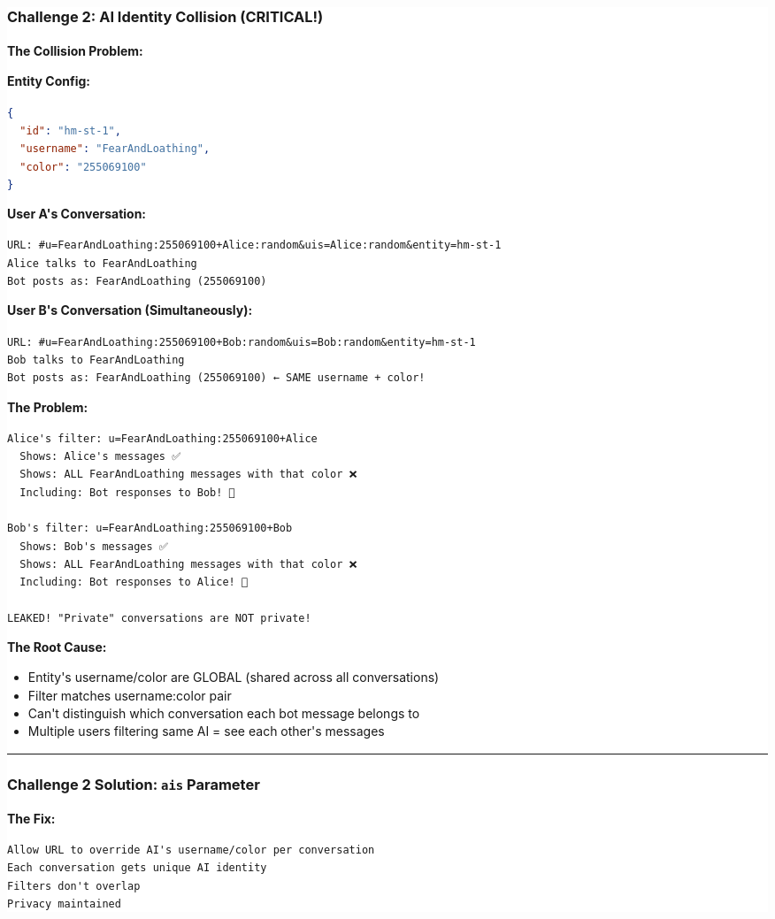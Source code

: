 ### Challenge 2: AI Identity Collision (CRITICAL!)

**The Collision Problem:**

**Entity Config:**
```json
{
  "id": "hm-st-1",
  "username": "FearAndLoathing",
  "color": "255069100"
}
```

**User A's Conversation:**
```
URL: #u=FearAndLoathing:255069100+Alice:random&uis=Alice:random&entity=hm-st-1
Alice talks to FearAndLoathing
Bot posts as: FearAndLoathing (255069100)
```

**User B's Conversation (Simultaneously):**
```
URL: #u=FearAndLoathing:255069100+Bob:random&uis=Bob:random&entity=hm-st-1
Bob talks to FearAndLoathing
Bot posts as: FearAndLoathing (255069100) ← SAME username + color!
```

**The Problem:**
```
Alice's filter: u=FearAndLoathing:255069100+Alice
  Shows: Alice's messages ✅
  Shows: ALL FearAndLoathing messages with that color ❌
  Including: Bot responses to Bob! 🔴
  
Bob's filter: u=FearAndLoathing:255069100+Bob
  Shows: Bob's messages ✅
  Shows: ALL FearAndLoathing messages with that color ❌
  Including: Bot responses to Alice! 🔴

LEAKED! "Private" conversations are NOT private!
```

**The Root Cause:**
- Entity's username/color are GLOBAL (shared across all conversations)
- Filter matches username:color pair
- Can't distinguish which conversation each bot message belongs to
- Multiple users filtering same AI = see each other's messages

---

### Challenge 2 Solution: `ais` Parameter

**The Fix:**
```
Allow URL to override AI's username/color per conversation
Each conversation gets unique AI identity
Filters don't overlap
Privacy maintained
```
